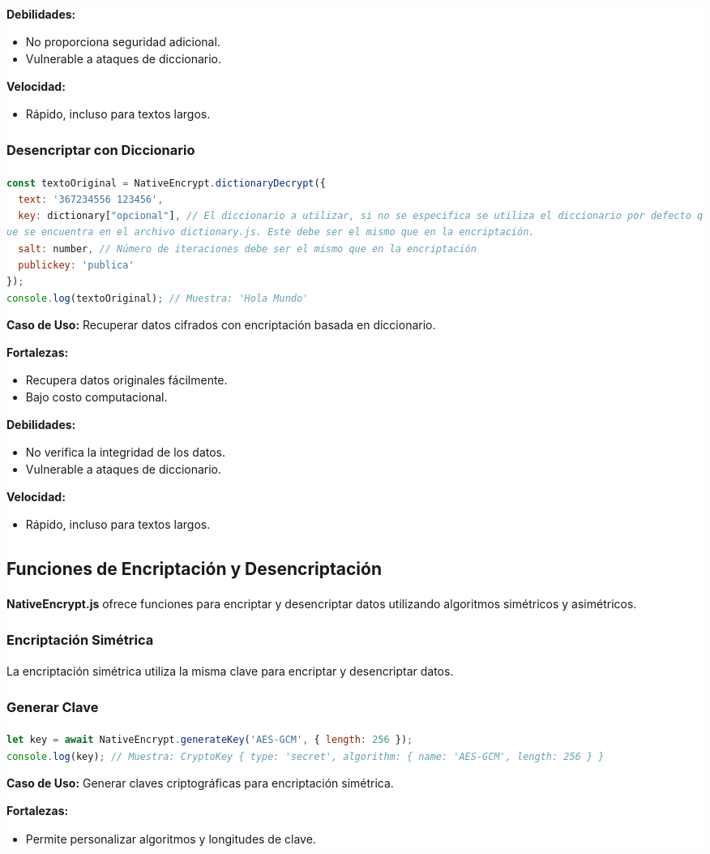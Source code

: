**Debilidades:**
- No proporciona seguridad adicional.
- Vulnerable a ataques de diccionario.

**Velocidad:**
- Rápido, incluso para textos largos.

### Desencriptar con Diccionario

```javascript
const textoOriginal = NativeEncrypt.dictionaryDecrypt({
  text: '367234556 123456',
  key: dictionary["opcional"], // El diccionario a utilizar, si no se especifica se utiliza el diccionario por defecto que se encuentra en el archivo dictionary.js. Este debe ser el mismo que en la encriptación.
  salt: number, // Número de iteraciones debe ser el mismo que en la encriptación
  publickey: 'publica'
});
console.log(textoOriginal); // Muestra: 'Hola Mundo'
```

**Caso de Uso:** Recuperar datos cifrados con encriptación basada en diccionario.

**Fortalezas:**
- Recupera datos originales fácilmente.
- Bajo costo computacional.

**Debilidades:**
- No verifica la integridad de los datos.
- Vulnerable a ataques de diccionario.

**Velocidad:**
- Rápido, incluso para textos largos.

## Funciones de Encriptación y Desencriptación

**NativeEncrypt.js** ofrece funciones para encriptar y desencriptar datos utilizando algoritmos simétricos y asimétricos.

### Encriptación Simétrica

La encriptación simétrica utiliza la misma clave para encriptar y desencriptar datos.

### Generar Clave

```javascript
let key = await NativeEncrypt.generateKey('AES-GCM', { length: 256 });
console.log(key); // Muestra: CryptoKey { type: 'secret', algorithm: { name: 'AES-GCM', length: 256 } }
```

**Caso de Uso:** Generar claves criptográficas para encriptación simétrica.

**Fortalezas:**
- Permite personalizar algoritmos y longitudes de clave.
